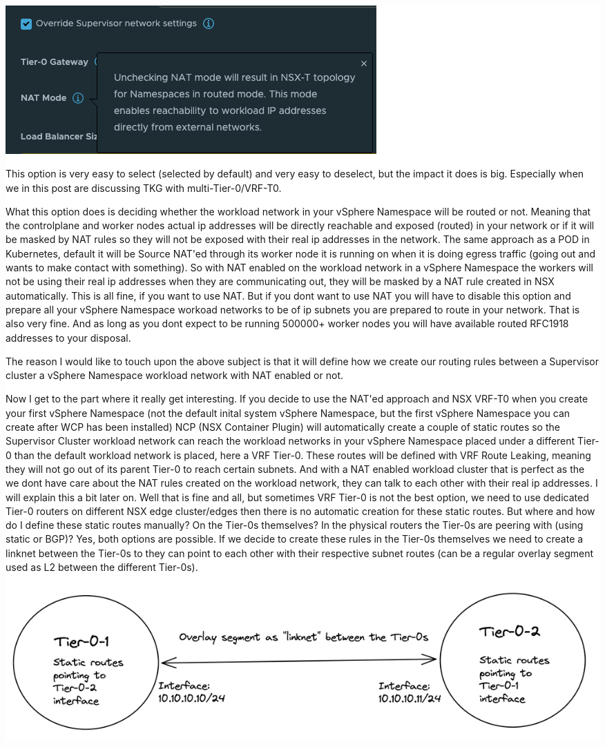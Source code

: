 ![NAT explanation](images/image-20230425181434562.png) 

This option is very easy to select (selected by default) and very easy to deselect, but the impact it does is big. Especially when we in this post are discussing TKG with multi-Tier-0/VRF-T0. 

What this option does is deciding whether the workload network in your vSphere Namespace will be routed or not. Meaning that the controlplane and worker nodes actual ip addresses will be directly reachable and exposed (routed) in your network or if it will be masked by NAT rules so they will not be exposed with their real ip addresses in the network. The same approach as a POD in Kubernetes, default it will be Source NAT'ed through its worker node it is running on when it is doing egress traffic (going out and wants to make contact with something). So with NAT enabled on the workload network in a vSphere Namespace the workers will not be using their real ip addresses when they are communicating out, they will be masked by a NAT rule created in NSX automatically. This is all fine, if you want to use NAT. But if you dont want to use NAT you will have to disable this option and prepare all your vSphere Namespace workoad networks to be of ip subnets you are prepared to route in your network. That is also very fine. And as long as you dont expect to be running 500000+ worker nodes you will have available routed RFC1918 addresses to your disposal. 

The reason I would like to touch upon the above subject is that it will define how we create our routing rules between a Supervisor cluster a vSphere Namespace workload network with NAT enabled or not. 

Now I get to the part where it really get interesting. If you decide to use the NAT'ed approach and NSX VRF-T0 when you create your first vSphere Namespace (not the default inital system vSphere Namespace, but the first vSphere Namespace you can create after WCP has been installed) NCP (NSX Container Plugin) will automatically create a couple of static routes so the Supervisor Cluster workload network can reach the workload networks in your vSphere Namespace placed under a different Tier-0 than the default workload network is placed, here a VRF Tier-0. These routes will be defined with VRF Route Leaking, meaning they will not go out of its parent Tier-0 to reach certain subnets. And with a NAT enabled workload cluster that is perfect as the we dont have care about the NAT rules created on the workload network, they can talk to each other with their real ip addresses. I will explain this a bit later on. Well that is fine and all, but sometimes VRF Tier-0 is not the best option, we need to use dedicated Tier-0 routers on different NSX edge cluster/edges then there is no automatic creation for these static routes. But where and how do I define these static routes manually? On the Tier-0s themselves? In the physical routers the Tier-0s are peering with (using static or BGP)? Yes, both options are possible. If we decide to create these rules in the Tier-0s themselves we need to create a linknet between the Tier-0s to they can point to each other with their respective subnet routes (can be a regular overlay segment used as L2 between the different Tier-0s).

![Static routes Tier-02Tier-2](images/image-20230425184544084.png)
